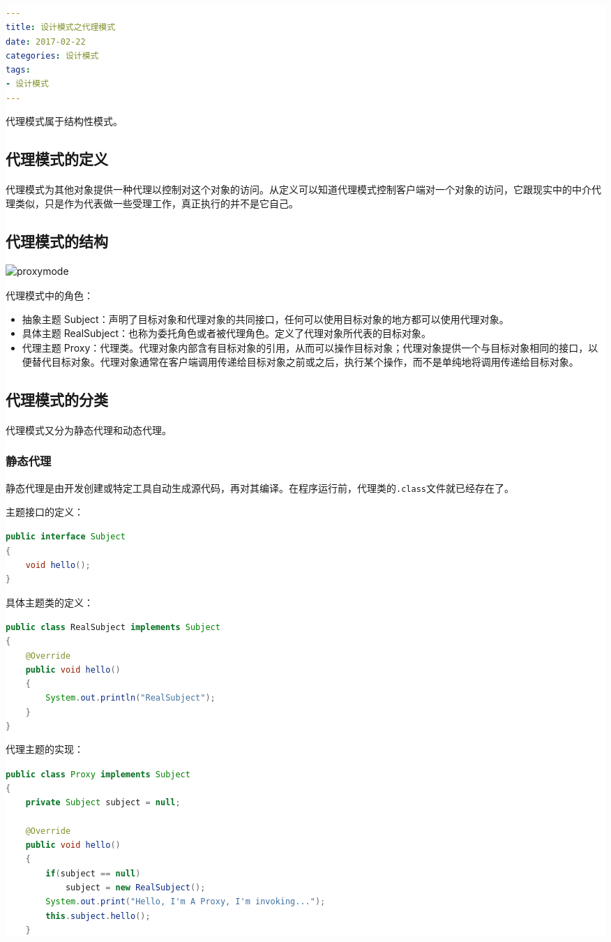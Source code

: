 ```yaml
---
title: 设计模式之代理模式
date: 2017-02-22
categories: 设计模式
tags:
- 设计模式
---
```

代理模式属于结构性模式。
## 代理模式的定义
代理模式为其他对象提供一种代理以控制对这个对象的访问。从定义可以知道代理模式控制客户端对一个对象的访问，它跟现实中的中介代理类似，只是作为代表做一些受理工作，真正执行的并不是它自己。
## 代理模式的结构
![proxymode](http://ovcjgn2x0.bkt.clouddn.com/proxymode.jpg "代理模式")

代理模式中的角色：

- 抽象主题 Subject：声明了目标对象和代理对象的共同接口，任何可以使用目标对象的地方都可以使用代理对象。
- 具体主题 RealSubject：也称为委托角色或者被代理角色。定义了代理对象所代表的目标对象。
- 代理主题 Proxy：代理类。代理对象内部含有目标对象的引用，从而可以操作目标对象；代理对象提供一个与目标对象相同的接口，以便替代目标对象。代理对象通常在客户端调用传递给目标对象之前或之后，执行某个操作，而不是单纯地将调用传递给目标对象。 

## 代理模式的分类
代理模式又分为静态代理和动态代理。

### 静态代理
静态代理是由开发创建或特定工具自动生成源代码，再对其编译。在程序运行前，代理类的`.class`文件就已经存在了。

主题接口的定义：

```java
public interface Subject
{
    void hello();
}
```
具体主题类的定义：

```java
public class RealSubject implements Subject
{
    @Override
    public void hello()
    {
        System.out.println("RealSubject");
    }
}
```
代理主题的实现：

```java
public class Proxy implements Subject
{
    private Subject subject = null;

    @Override
    public void hello()
    {
        if(subject == null)
            subject = new RealSubject();
        System.out.print("Hello, I'm A Proxy, I'm invoking...");
        this.subject.hello();
    }
```